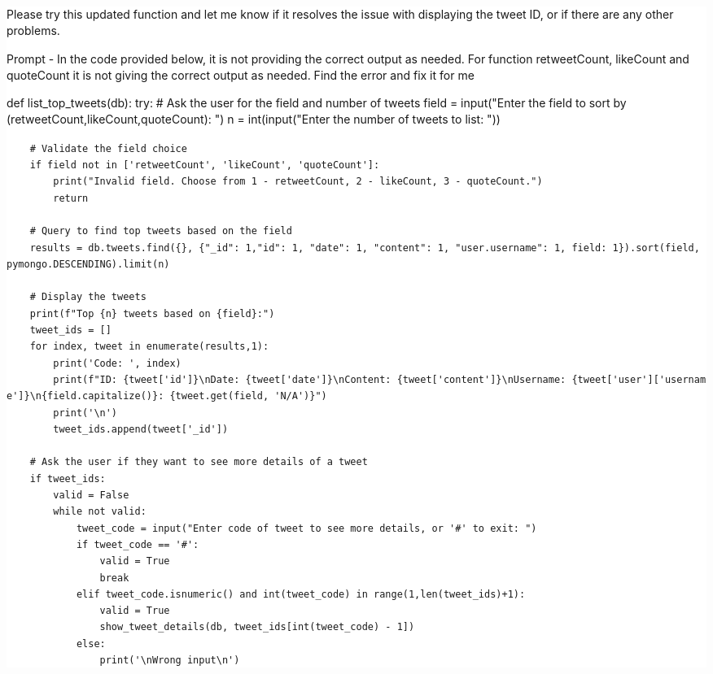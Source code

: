 Please try this updated function and let me know if it resolves the issue with displaying the tweet ID, or if there are any other problems.

Prompt - In the code provided below, it is not providing the correct output as needed. For function retweetCount, likeCount and quoteCount it is not giving the correct output as needed. Find the error and fix it for me


def list_top_tweets(db):
    try:
        # Ask the user for the field and number of tweets
        field = input("Enter the field to sort by (retweetCount,likeCount,quoteCount): ")
        n = int(input("Enter the number of tweets to list: "))

        # Validate the field choice
        if field not in ['retweetCount', 'likeCount', 'quoteCount']:
            print("Invalid field. Choose from 1 - retweetCount, 2 - likeCount, 3 - quoteCount.")
            return

        # Query to find top tweets based on the field
        results = db.tweets.find({}, {"_id": 1,"id": 1, "date": 1, "content": 1, "user.username": 1, field: 1}).sort(field, pymongo.DESCENDING).limit(n)

        # Display the tweets
        print(f"Top {n} tweets based on {field}:")
        tweet_ids = []
        for index, tweet in enumerate(results,1):
            print('Code: ', index)
            print(f"ID: {tweet['id']}\nDate: {tweet['date']}\nContent: {tweet['content']}\nUsername: {tweet['user']['username']}\n{field.capitalize()}: {tweet.get(field, 'N/A')}")
            print('\n')
            tweet_ids.append(tweet['_id'])

        # Ask the user if they want to see more details of a tweet
        if tweet_ids:
            valid = False
            while not valid:
                tweet_code = input("Enter code of tweet to see more details, or '#' to exit: ")
                if tweet_code == '#':
                    valid = True
                    break
                elif tweet_code.isnumeric() and int(tweet_code) in range(1,len(tweet_ids)+1):
                    valid = True
                    show_tweet_details(db, tweet_ids[int(tweet_code) - 1])
                else:
                    print('\nWrong input\n')
